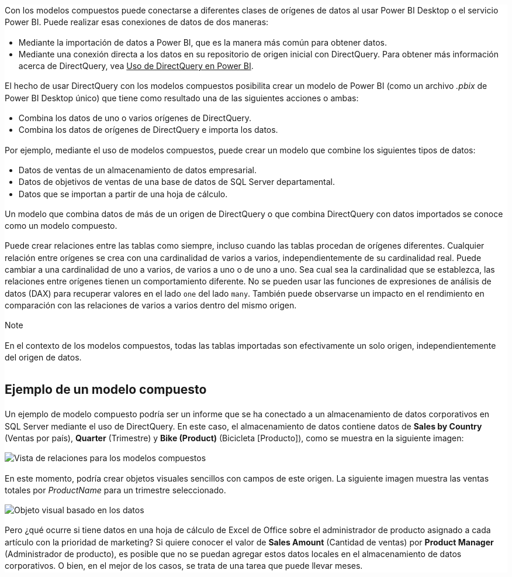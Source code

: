 Con los modelos compuestos puede conectarse a diferentes clases de orígenes de datos al usar Power BI Desktop o el servicio Power BI. Puede realizar esas conexiones de datos de dos maneras:

* Mediante la importación de datos a Power BI, que es la manera más común para obtener datos.
* Mediante una conexión directa a los datos en su repositorio de origen inicial con DirectQuery. Para obtener más información acerca de DirectQuery, vea [Uso de DirectQuery en Power BI](../connect-data/desktop-directquery-about.md).

El hecho de usar DirectQuery con los modelos compuestos posibilita crear un modelo de Power BI (como un archivo *.pbix* de Power BI Desktop único) que tiene como resultado una de las siguientes acciones o ambas:

* Combina los datos de uno o varios orígenes de DirectQuery.
* Combina los datos de orígenes de DirectQuery e importa los datos.

Por ejemplo, mediante el uso de modelos compuestos, puede crear un modelo que combine los siguientes tipos de datos:

* Datos de ventas de un almacenamiento de datos empresarial.
* Datos de objetivos de ventas de una base de datos de SQL Server departamental.
* Datos que se importan a partir de una hoja de cálculo.

Un modelo que combina datos de más de un origen de DirectQuery o que combina DirectQuery con datos importados se conoce como un modelo compuesto.

Puede crear relaciones entre las tablas como siempre, incluso cuando las tablas procedan de orígenes diferentes. Cualquier relación entre orígenes se crea con una cardinalidad de varios a varios, independientemente de su cardinalidad real. Puede cambiar a una cardinalidad de uno a varios, de varios a uno o de uno a uno. Sea cual sea la cardinalidad que se establezca, las relaciones entre orígenes tienen un comportamiento diferente. No se pueden usar las funciones de expresiones de análisis de datos (DAX) para recuperar valores en el lado `one` del lado `many`. También puede observarse un impacto en el rendimiento en comparación con las relaciones de varios a varios dentro del mismo origen.

> [!NOTE]
> En el contexto de los modelos compuestos, todas las tablas importadas son efectivamente un solo origen, independientemente del origen de datos.

## <a name="example-of-a-composite-model"></a>Ejemplo de un modelo compuesto

Un ejemplo de modelo compuesto podría ser un informe que se ha conectado a un almacenamiento de datos corporativos en SQL Server mediante el uso de DirectQuery. En este caso, el almacenamiento de datos contiene datos de **Sales by Country** (Ventas por país), **Quarter** (Trimestre) y **Bike (Product)** (Bicicleta [Producto]), como se muestra en la siguiente imagen:

![Vista de relaciones para los modelos compuestos](media/desktop-composite-models/composite-models_04.png)

En este momento, podría crear objetos visuales sencillos con campos de este origen. La siguiente imagen muestra las ventas totales por *ProductName* para un trimestre seleccionado.

![Objeto visual basado en los datos](media/desktop-composite-models/composite-models_05.png)

Pero ¿qué ocurre si tiene datos en una hoja de cálculo de Excel de Office sobre el administrador de producto asignado a cada artículo con la prioridad de marketing? Si quiere conocer el valor de **Sales Amount** (Cantidad de ventas) por **Product Manager** (Administrador de producto), es posible que no se puedan agregar estos datos locales en el almacenamiento de datos corporativos. O bien, en el mejor de los casos, se trata de una tarea que puede llevar meses.
